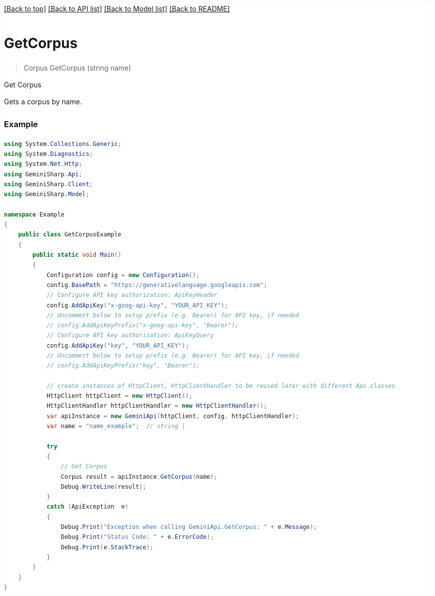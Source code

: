 [[Back to top]](#) [[Back to API list]](../README.md#documentation-for-api-endpoints) [[Back to Model list]](../README.md#documentation-for-models) [[Back to README]](../README.md)

<a id="getcorpus"></a>
# **GetCorpus**
> Corpus GetCorpus (string name)

Get Corpus

Gets a corpus by name.

### Example
```csharp
using System.Collections.Generic;
using System.Diagnostics;
using System.Net.Http;
using GeminiSharp.Api;
using GeminiSharp.Client;
using GeminiSharp.Model;

namespace Example
{
    public class GetCorpusExample
    {
        public static void Main()
        {
            Configuration config = new Configuration();
            config.BasePath = "https://generativelanguage.googleapis.com";
            // Configure API key authorization: ApiKeyHeader
            config.AddApiKey("x-goog-api-key", "YOUR_API_KEY");
            // Uncomment below to setup prefix (e.g. Bearer) for API key, if needed
            // config.AddApiKeyPrefix("x-goog-api-key", "Bearer");
            // Configure API key authorization: ApiKeyQuery
            config.AddApiKey("key", "YOUR_API_KEY");
            // Uncomment below to setup prefix (e.g. Bearer) for API key, if needed
            // config.AddApiKeyPrefix("key", "Bearer");

            // create instances of HttpClient, HttpClientHandler to be reused later with different Api classes
            HttpClient httpClient = new HttpClient();
            HttpClientHandler httpClientHandler = new HttpClientHandler();
            var apiInstance = new GeminiApi(httpClient, config, httpClientHandler);
            var name = "name_example";  // string | 

            try
            {
                // Get Corpus
                Corpus result = apiInstance.GetCorpus(name);
                Debug.WriteLine(result);
            }
            catch (ApiException  e)
            {
                Debug.Print("Exception when calling GeminiApi.GetCorpus: " + e.Message);
                Debug.Print("Status Code: " + e.ErrorCode);
                Debug.Print(e.StackTrace);
            }
        }
    }
}
```
